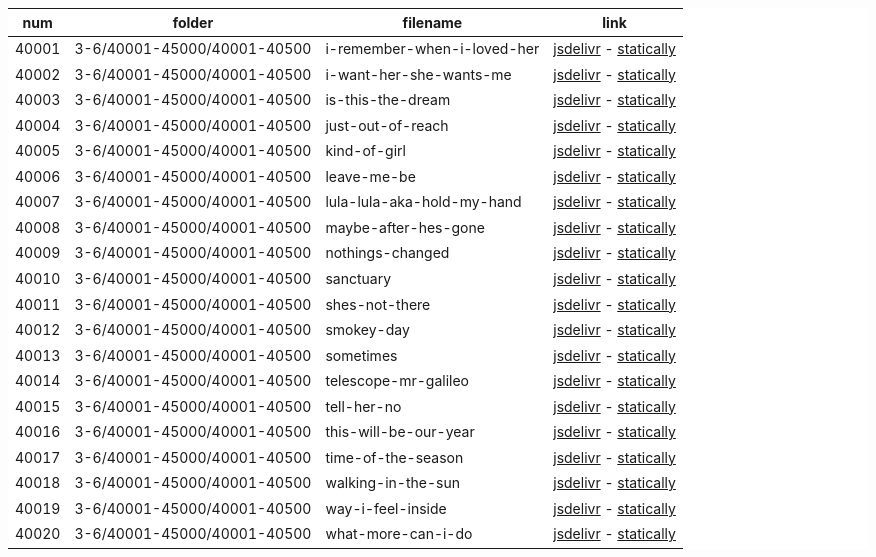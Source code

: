 |  num  | folder | filename | link |
|-------|--------|----------|------|
|40001|3-6/40001-45000/40001-40500|i-remember-when-i-loved-her|[jsdelivr](https://cdn.jsdelivr.net/gh/dbchord/webp-c-1280x720_3-6/40001-45000/40001-40500/i-remember-when-i-loved-her.webp) - [statically](https://cdn.statically.io/gh/dbchord/webp-c-1280x720_3-6/img/40001-45000/40001-40500/i-remember-when-i-loved-her.webp)|
|40002|3-6/40001-45000/40001-40500|i-want-her-she-wants-me|[jsdelivr](https://cdn.jsdelivr.net/gh/dbchord/webp-c-1280x720_3-6/40001-45000/40001-40500/i-want-her-she-wants-me.webp) - [statically](https://cdn.statically.io/gh/dbchord/webp-c-1280x720_3-6/img/40001-45000/40001-40500/i-want-her-she-wants-me.webp)|
|40003|3-6/40001-45000/40001-40500|is-this-the-dream|[jsdelivr](https://cdn.jsdelivr.net/gh/dbchord/webp-c-1280x720_3-6/40001-45000/40001-40500/is-this-the-dream.webp) - [statically](https://cdn.statically.io/gh/dbchord/webp-c-1280x720_3-6/img/40001-45000/40001-40500/is-this-the-dream.webp)|
|40004|3-6/40001-45000/40001-40500|just-out-of-reach|[jsdelivr](https://cdn.jsdelivr.net/gh/dbchord/webp-c-1280x720_3-6/40001-45000/40001-40500/just-out-of-reach.webp) - [statically](https://cdn.statically.io/gh/dbchord/webp-c-1280x720_3-6/img/40001-45000/40001-40500/just-out-of-reach.webp)|
|40005|3-6/40001-45000/40001-40500|kind-of-girl|[jsdelivr](https://cdn.jsdelivr.net/gh/dbchord/webp-c-1280x720_3-6/40001-45000/40001-40500/kind-of-girl.webp) - [statically](https://cdn.statically.io/gh/dbchord/webp-c-1280x720_3-6/img/40001-45000/40001-40500/kind-of-girl.webp)|
|40006|3-6/40001-45000/40001-40500|leave-me-be|[jsdelivr](https://cdn.jsdelivr.net/gh/dbchord/webp-c-1280x720_3-6/40001-45000/40001-40500/leave-me-be.webp) - [statically](https://cdn.statically.io/gh/dbchord/webp-c-1280x720_3-6/img/40001-45000/40001-40500/leave-me-be.webp)|
|40007|3-6/40001-45000/40001-40500|lula-lula-aka-hold-my-hand|[jsdelivr](https://cdn.jsdelivr.net/gh/dbchord/webp-c-1280x720_3-6/40001-45000/40001-40500/lula-lula-aka-hold-my-hand.webp) - [statically](https://cdn.statically.io/gh/dbchord/webp-c-1280x720_3-6/img/40001-45000/40001-40500/lula-lula-aka-hold-my-hand.webp)|
|40008|3-6/40001-45000/40001-40500|maybe-after-hes-gone|[jsdelivr](https://cdn.jsdelivr.net/gh/dbchord/webp-c-1280x720_3-6/40001-45000/40001-40500/maybe-after-hes-gone.webp) - [statically](https://cdn.statically.io/gh/dbchord/webp-c-1280x720_3-6/img/40001-45000/40001-40500/maybe-after-hes-gone.webp)|
|40009|3-6/40001-45000/40001-40500|nothings-changed|[jsdelivr](https://cdn.jsdelivr.net/gh/dbchord/webp-c-1280x720_3-6/40001-45000/40001-40500/nothings-changed.webp) - [statically](https://cdn.statically.io/gh/dbchord/webp-c-1280x720_3-6/img/40001-45000/40001-40500/nothings-changed.webp)|
|40010|3-6/40001-45000/40001-40500|sanctuary|[jsdelivr](https://cdn.jsdelivr.net/gh/dbchord/webp-c-1280x720_3-6/40001-45000/40001-40500/sanctuary.webp) - [statically](https://cdn.statically.io/gh/dbchord/webp-c-1280x720_3-6/img/40001-45000/40001-40500/sanctuary.webp)|
|40011|3-6/40001-45000/40001-40500|shes-not-there|[jsdelivr](https://cdn.jsdelivr.net/gh/dbchord/webp-c-1280x720_3-6/40001-45000/40001-40500/shes-not-there.webp) - [statically](https://cdn.statically.io/gh/dbchord/webp-c-1280x720_3-6/img/40001-45000/40001-40500/shes-not-there.webp)|
|40012|3-6/40001-45000/40001-40500|smokey-day|[jsdelivr](https://cdn.jsdelivr.net/gh/dbchord/webp-c-1280x720_3-6/40001-45000/40001-40500/smokey-day.webp) - [statically](https://cdn.statically.io/gh/dbchord/webp-c-1280x720_3-6/img/40001-45000/40001-40500/smokey-day.webp)|
|40013|3-6/40001-45000/40001-40500|sometimes|[jsdelivr](https://cdn.jsdelivr.net/gh/dbchord/webp-c-1280x720_3-6/40001-45000/40001-40500/sometimes.webp) - [statically](https://cdn.statically.io/gh/dbchord/webp-c-1280x720_3-6/img/40001-45000/40001-40500/sometimes.webp)|
|40014|3-6/40001-45000/40001-40500|telescope-mr-galileo|[jsdelivr](https://cdn.jsdelivr.net/gh/dbchord/webp-c-1280x720_3-6/40001-45000/40001-40500/telescope-mr-galileo.webp) - [statically](https://cdn.statically.io/gh/dbchord/webp-c-1280x720_3-6/img/40001-45000/40001-40500/telescope-mr-galileo.webp)|
|40015|3-6/40001-45000/40001-40500|tell-her-no|[jsdelivr](https://cdn.jsdelivr.net/gh/dbchord/webp-c-1280x720_3-6/40001-45000/40001-40500/tell-her-no.webp) - [statically](https://cdn.statically.io/gh/dbchord/webp-c-1280x720_3-6/img/40001-45000/40001-40500/tell-her-no.webp)|
|40016|3-6/40001-45000/40001-40500|this-will-be-our-year|[jsdelivr](https://cdn.jsdelivr.net/gh/dbchord/webp-c-1280x720_3-6/40001-45000/40001-40500/this-will-be-our-year.webp) - [statically](https://cdn.statically.io/gh/dbchord/webp-c-1280x720_3-6/img/40001-45000/40001-40500/this-will-be-our-year.webp)|
|40017|3-6/40001-45000/40001-40500|time-of-the-season|[jsdelivr](https://cdn.jsdelivr.net/gh/dbchord/webp-c-1280x720_3-6/40001-45000/40001-40500/time-of-the-season.webp) - [statically](https://cdn.statically.io/gh/dbchord/webp-c-1280x720_3-6/img/40001-45000/40001-40500/time-of-the-season.webp)|
|40018|3-6/40001-45000/40001-40500|walking-in-the-sun|[jsdelivr](https://cdn.jsdelivr.net/gh/dbchord/webp-c-1280x720_3-6/40001-45000/40001-40500/walking-in-the-sun.webp) - [statically](https://cdn.statically.io/gh/dbchord/webp-c-1280x720_3-6/img/40001-45000/40001-40500/walking-in-the-sun.webp)|
|40019|3-6/40001-45000/40001-40500|way-i-feel-inside|[jsdelivr](https://cdn.jsdelivr.net/gh/dbchord/webp-c-1280x720_3-6/40001-45000/40001-40500/way-i-feel-inside.webp) - [statically](https://cdn.statically.io/gh/dbchord/webp-c-1280x720_3-6/img/40001-45000/40001-40500/way-i-feel-inside.webp)|
|40020|3-6/40001-45000/40001-40500|what-more-can-i-do|[jsdelivr](https://cdn.jsdelivr.net/gh/dbchord/webp-c-1280x720_3-6/40001-45000/40001-40500/what-more-can-i-do.webp) - [statically](https://cdn.statically.io/gh/dbchord/webp-c-1280x720_3-6/img/40001-45000/40001-40500/what-more-can-i-do.webp)|